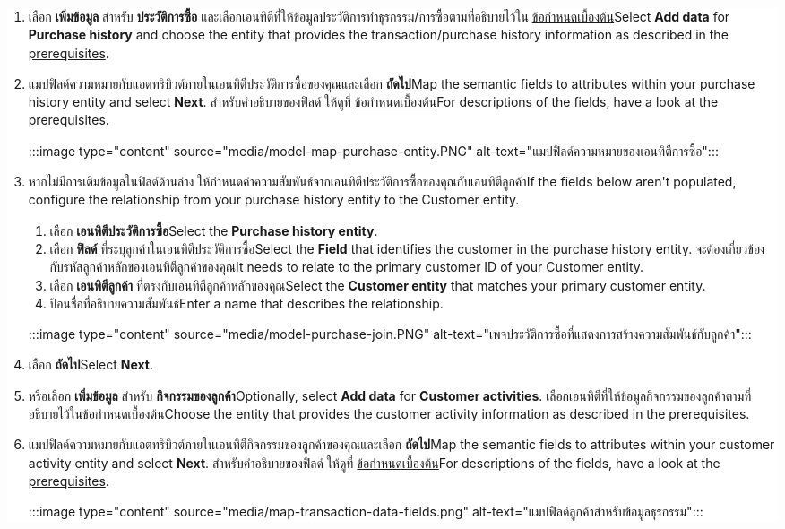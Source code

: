 1. <span data-ttu-id="9e3c3-164">เลือก **เพิ่มข้อมูล** สำหรับ **ประวัติการซื้อ** และเลือกเอนทิตีที่ให้ข้อมูลประวัติการทำธุรกรรม/การซื้อตามที่อธิบายไว้ใน [ข้อกำหนดเบื้องต้น](#prerequisites)</span><span class="sxs-lookup"><span data-stu-id="9e3c3-164">Select **Add data** for **Purchase history** and choose the entity that provides the transaction/purchase history information as described in the [prerequisites](#prerequisites).</span></span>

1. <span data-ttu-id="9e3c3-165">แมปฟิลด์ความหมายกับแอตทริบิวต์ภายในเอนทิตีประวัติการซื้อของคุณและเลือก **ถัดไป**</span><span class="sxs-lookup"><span data-stu-id="9e3c3-165">Map the semantic fields to attributes within your purchase history entity and select **Next**.</span></span> <span data-ttu-id="9e3c3-166">สำหรับคำอธิบายของฟิลด์ ให้ดูที่ [ข้อกำหนดเบื้องต้น](#prerequisites)</span><span class="sxs-lookup"><span data-stu-id="9e3c3-166">For descriptions of the fields, have a look at the [prerequisites](#prerequisites).</span></span>

   :::image type="content" source="media/model-map-purchase-entity.PNG" alt-text="แมปฟิลด์ความหมายของเอนทิตีการซื้อ":::

1. <span data-ttu-id="9e3c3-168">หากไม่มีการเติมข้อมูลในฟิลด์ด้านล่าง ให้กำหนดค่าความสัมพันธ์จากเอนทิตีประวัติการซื้อของคุณกับเอนทิตีลูกค้า</span><span class="sxs-lookup"><span data-stu-id="9e3c3-168">If the fields below aren't populated, configure the relationship from your purchase history entity to the Customer entity.</span></span>
    1. <span data-ttu-id="9e3c3-169">เลือก **เอนทิตีประวัติการซื้อ**</span><span class="sxs-lookup"><span data-stu-id="9e3c3-169">Select the **Purchase history entity**.</span></span>
    1. <span data-ttu-id="9e3c3-170">เลือก **ฟิลด์** ที่ระบุลูกค้าในเอนทิตีประวัติการซื้อ</span><span class="sxs-lookup"><span data-stu-id="9e3c3-170">Select the **Field** that identifies the customer in the purchase history entity.</span></span> <span data-ttu-id="9e3c3-171">จะต้องเกี่ยวข้องกับรหัสลูกค้าหลักของเอนทิตีลูกค้าของคุณ</span><span class="sxs-lookup"><span data-stu-id="9e3c3-171">It needs to relate to the primary customer ID of your Customer entity.</span></span>
    1. <span data-ttu-id="9e3c3-172">เลือก **เอนทิตีลูกค้า** ที่ตรงกับเอนทิตีลูกค้าหลักของคุณ</span><span class="sxs-lookup"><span data-stu-id="9e3c3-172">Select the **Customer entity** that matches your primary customer entity.</span></span>
    1. <span data-ttu-id="9e3c3-173">ป้อนชื่อที่อธิบายความสัมพันธ์</span><span class="sxs-lookup"><span data-stu-id="9e3c3-173">Enter a name that describes the relationship.</span></span>

    :::image type="content" source="media/model-purchase-join.PNG" alt-text="เพจประวัติการซื้อที่แสดงการสร้างความสัมพันธ์กับลูกค้า":::
   
1. <span data-ttu-id="9e3c3-175">เลือก **ถัดไป**</span><span class="sxs-lookup"><span data-stu-id="9e3c3-175">Select **Next**.</span></span>

1. <span data-ttu-id="9e3c3-176">หรือเลือก **เพิ่มข้อมูล** สำหรับ **กิจกรรมของลูกค้า**</span><span class="sxs-lookup"><span data-stu-id="9e3c3-176">Optionally, select **Add data** for **Customer activities**.</span></span> <span data-ttu-id="9e3c3-177">เลือกเอนทิตีที่ให้ข้อมูลกิจกรรมของลูกค้าตามที่อธิบายไว้ในข้อกำหนดเบื้องต้น</span><span class="sxs-lookup"><span data-stu-id="9e3c3-177">Choose the entity that provides the customer activity information as described in the prerequisites.</span></span>

1. <span data-ttu-id="9e3c3-178">แมปฟิลด์ความหมายกับแอตทริบิวต์ภายในเอนทิตีกิจกรรมของลูกค้าของคุณและเลือก **ถัดไป**</span><span class="sxs-lookup"><span data-stu-id="9e3c3-178">Map the semantic fields to attributes within your customer activity entity and select **Next**.</span></span> <span data-ttu-id="9e3c3-179">สำหรับคำอธิบายของฟิลด์ ให้ดูที่ [ข้อกำหนดเบื้องต้น](#prerequisites)</span><span class="sxs-lookup"><span data-stu-id="9e3c3-179">For descriptions of the fields, have a look at the [prerequisites](#prerequisites).</span></span>

   :::image type="content" source="media/map-transaction-data-fields.png" alt-text="แมปฟิลด์ลูกค้าสำหรับข้อมูลธุรกรรม":::
